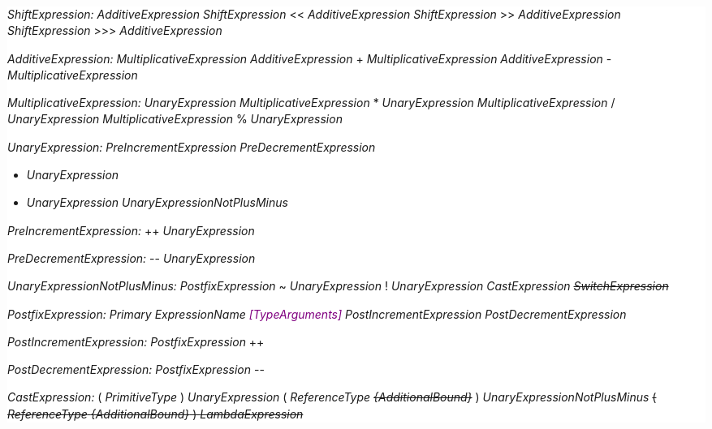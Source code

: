 <i>ShiftExpression:</i>
  <i>AdditiveExpression</i>
  <i>ShiftExpression</i> &lt;&lt; <i>AdditiveExpression</i>
  <i>ShiftExpression</i> &gt;&gt; <i>AdditiveExpression</i>
  <i>ShiftExpression</i> &gt;&gt;&gt; <i>AdditiveExpression</i>

<i>AdditiveExpression:</i>
  <i>MultiplicativeExpression</i>
  <i>AdditiveExpression</i> + <i>MultiplicativeExpression</i>
  <i>AdditiveExpression</i> - <i>MultiplicativeExpression</i>

<i>MultiplicativeExpression:</i>
  <i>UnaryExpression</i>
  <i>MultiplicativeExpression</i> * <i>UnaryExpression</i>
  <i>MultiplicativeExpression</i> / <i>UnaryExpression</i>
  <i>MultiplicativeExpression</i> % <i>UnaryExpression</i>

<i>UnaryExpression:</i>
  <i>PreIncrementExpression</i>
  <i>PreDecrementExpression</i>
  + <i>UnaryExpression</i>
  - <i>UnaryExpression</i>
  <i>UnaryExpressionNotPlusMinus</i>

<i>PreIncrementExpression:</i>
  ++ <i>UnaryExpression</i>

<i>PreDecrementExpression:</i>
  -- <i>UnaryExpression</i>

<i>UnaryExpressionNotPlusMinus:</i>
  <i>PostfixExpression</i>
  ~ <i>UnaryExpression</i>
  ! <i>UnaryExpression</i>
  <i>CastExpression</i>
  <s><i>SwitchExpression</i></s>

<i>PostfixExpression:</i>
  <i>Primary</i>
  <i>ExpressionName</i> <font color=purple><i>[TypeArguments]</i></font>
  <i>PostIncrementExpression</i>
  <i>PostDecrementExpression</i>

<i>PostIncrementExpression:</i>
  <i>PostfixExpression</i> ++

<i>PostDecrementExpression:</i>
  <i>PostfixExpression</i> --

<i>CastExpression:</i>
  ( <i>PrimitiveType</i> ) <i>UnaryExpression</i>
  ( <i>ReferenceType</i> <s><i>{AdditionalBound}</i></s> ) <i>UnaryExpressionNotPlusMinus</i>
  <s>( <i>ReferenceType</i> <s><i>{AdditionalBound}</i></s> ) <i>LambdaExpression</i></s>
</pre>
